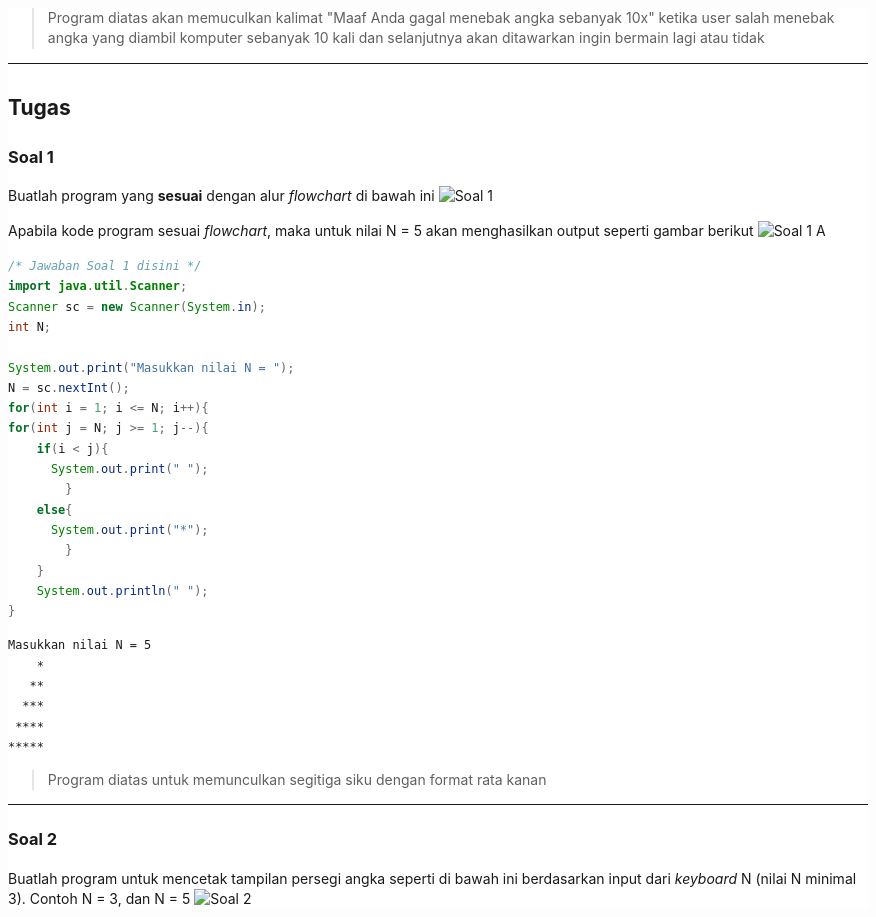 > Program diatas akan memuculkan kalimat "Maaf Anda gagal menebak angka sebanyak 10x" ketika user salah menebak angka yang diambil komputer sebanyak 10 kali dan selanjutnya akan ditawarkan ingin bermain lagi atau tidak

***
## Tugas
### Soal 1
Buatlah program yang **sesuai** dengan alur _flowchart_ di bawah ini
![Soal 1](images/Soal-01.png)

Apabila kode program sesuai _flowchart_, maka untuk nilai N = 5 akan menghasilkan output seperti gambar berikut
![Soal 1 A](images/Soal-01.1.png)


```Java
/* Jawaban Soal 1 disini */
import java.util.Scanner;
Scanner sc = new Scanner(System.in);
int N;

System.out.print("Masukkan nilai N = ");
N = sc.nextInt();
for(int i = 1; i <= N; i++){
for(int j = N; j >= 1; j--){
    if(i < j){
      System.out.print(" ");
        }
    else{
      System.out.print("*");
        }
    }
    System.out.println(" ");
}
```

    Masukkan nilai N = 5
        * 
       ** 
      *** 
     **** 
    ***** 


> Program diatas untuk memunculkan segitiga siku dengan format rata kanan

***
### Soal 2
Buatlah program untuk mencetak tampilan persegi angka seperti di bawah ini berdasarkan input dari _keyboard_ N (nilai N minimal 3). Contoh N = 3, dan N = 5
![Soal 2](images/Soal-02.png)
